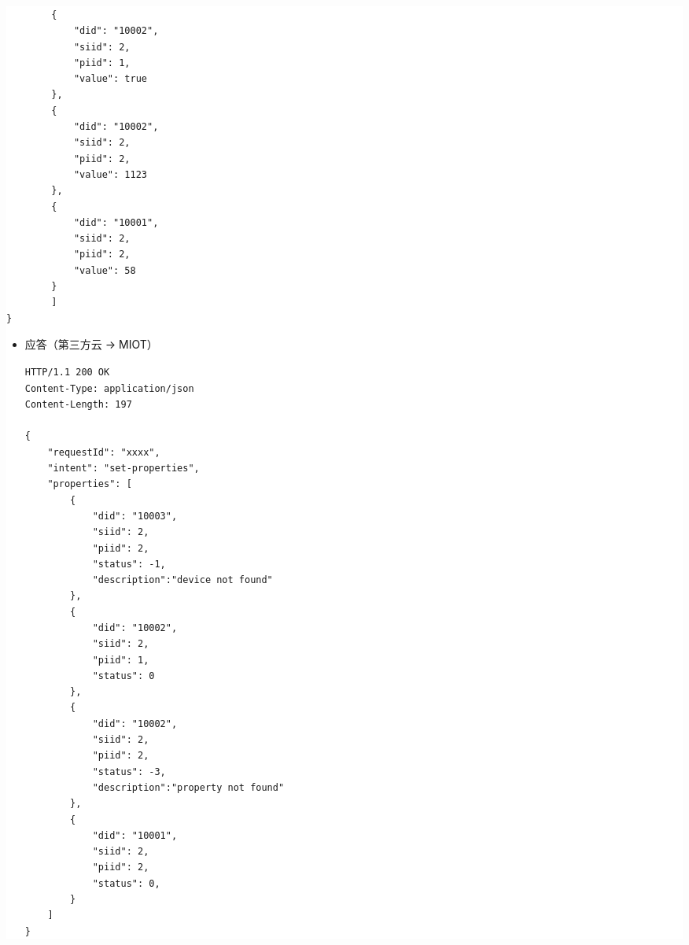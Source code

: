   ```http
      	  {
              "did": "10002",
              "siid": 2,
              "piid": 1,
              "value": true
          },
          {
              "did": "10002",
              "siid": 2,
              "piid": 2,
              "value": 1123
          },
          {
              "did": "10001",
              "siid": 2,
              "piid": 2,
              "value": 58
          }
          ]
  }
  ```

* 应答（第三方云 -> MIOT）

  ```http
  HTTP/1.1 200 OK
  Content-Type: application/json
  Content-Length: 197

  {
      "requestId": "xxxx",
      "intent": "set-properties",
      "properties": [
          {
              "did": "10003",
              "siid": 2,
              "piid": 2,
              "status": -1,
              "description":"device not found"
          },
          {
              "did": "10002",
              "siid": 2,
              "piid": 1,
              "status": 0
          },
          {
              "did": "10002",
              "siid": 2,
              "piid": 2,
              "status": -3,
              "description":"property not found"
          },
          {
              "did": "10001",
              "siid": 2,
              "piid": 2,
              "status": 0,
          }
      ]
  }
  ```
